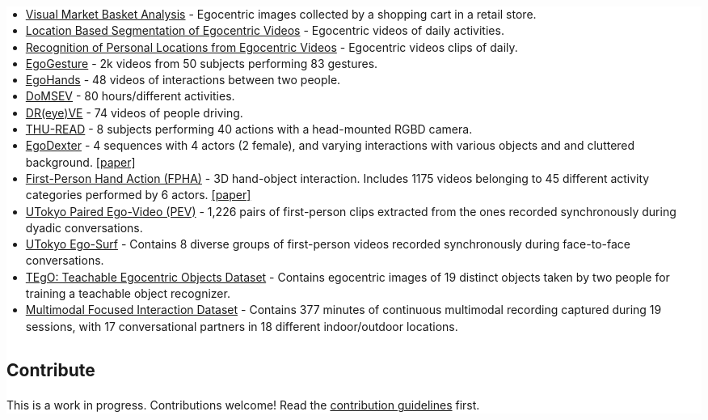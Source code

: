 - [Visual Market Basket Analysis](http://iplab.dmi.unict.it/vmba/) - Egocentric images collected by a shopping cart in a retail store.
- [Location Based Segmentation of Egocentric Videos](http://iplab.dmi.unict.it/PersonalLocationSegmentation/) - Egocentric videos of daily activities.
- [Recognition of Personal Locations from Egocentric Videos](http://iplab.dmi.unict.it/PersonalLocations/) - Egocentric videos clips of daily.
- [EgoGesture](http://www.nlpr.ia.ac.cn/iva/yfzhang/datasets/egogesture.html) - 2k videos from 50 subjects performing 83 gestures.
- [EgoHands](http://vision.soic.indiana.edu/projects/egohands/) - 48 videos of interactions between two people.
- [DoMSEV](http://www.verlab.dcc.ufmg.br/semantic-hyperlapse/cvpr2018-dataset/) - 80 hours/different activities.
- [DR(eye)VE](http://aimagelab.ing.unimore.it/dreyeve) - 74 videos of people driving.
- [THU-READ](http://ivg.au.tsinghua.edu.cn/dataset/THU_READ.php) - 8 subjects performing 40 actions with a head-mounted RGBD camera.
- [EgoDexter](https://handtracker.mpi-inf.mpg.de/projects/OccludedHands/EgoDexter.htm) - 4 sequences with 4 actors (2 female), and varying interactions with various objects and and cluttered background. [[paper]](https://handtracker.mpi-inf.mpg.de/projects/OccludedHands/index.htm)
- [First-Person Hand Action (FPHA)](https://guiggh.github.io/publications/first-person-hands/) - 3D hand-object interaction. Includes 1175 videos belonging to 45 different activity categories performed by 6 actors. [[paper]](https://arxiv.org/pdf/1704.02463.pdf)
- [UTokyo Paired Ego-Video (PEV)](https://yonetaniryo.github.io/fpv_data.html) - 1,226 pairs of first-person clips extracted from the ones recorded synchronously during dyadic conversations.
- [UTokyo Ego-Surf](https://yonetaniryo.github.io/fpv_data.html) - Contains 8 diverse groups of first-person videos recorded synchronously during face-to-face conversations.
- [TEgO: Teachable Egocentric Objects Dataset](https://iamlabumd.github.io/tego/) -  Contains egocentric images of 19 distinct objects taken by two people for training a teachable object recognizer.
- [Multimodal Focused Interaction Dataset](https://cvip.computing.dundee.ac.uk/datasets/focusedinteraction/) - Contains 377 minutes of continuous multimodal recording captured during 19 sessions, with 17 conversational partners in 18 different indoor/outdoor locations.

## Contribute

This is a work in progress. Contributions welcome! Read the [contribution guidelines](contributing.md) first.
